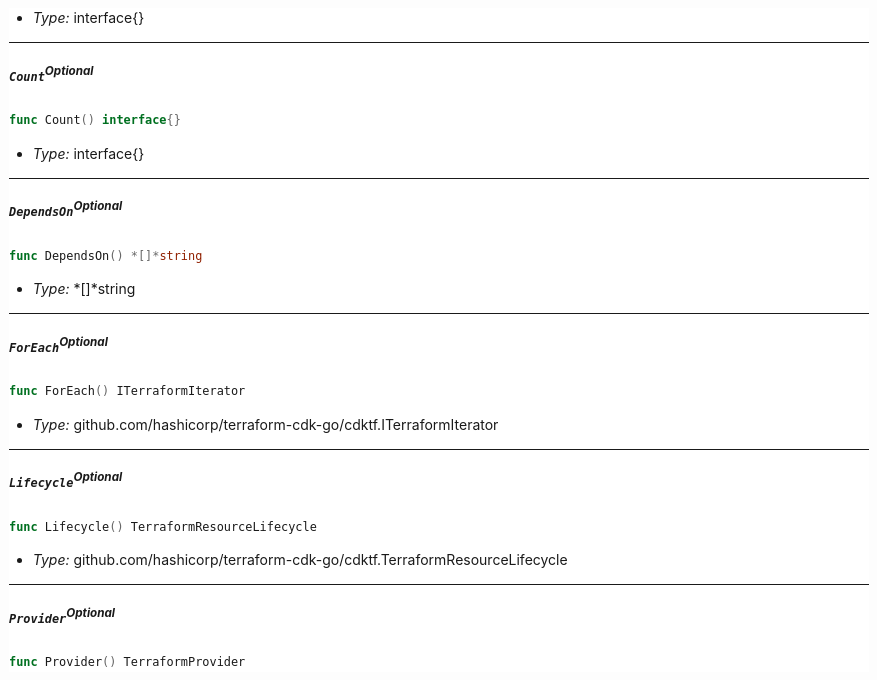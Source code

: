 - *Type:* interface{}

---

##### `Count`<sup>Optional</sup> <a name="Count" id="@cdktf/provider-opentelekomcloud.csbsBackupPolicyV1.CsbsBackupPolicyV1.property.count"></a>

```go
func Count() interface{}
```

- *Type:* interface{}

---

##### `DependsOn`<sup>Optional</sup> <a name="DependsOn" id="@cdktf/provider-opentelekomcloud.csbsBackupPolicyV1.CsbsBackupPolicyV1.property.dependsOn"></a>

```go
func DependsOn() *[]*string
```

- *Type:* *[]*string

---

##### `ForEach`<sup>Optional</sup> <a name="ForEach" id="@cdktf/provider-opentelekomcloud.csbsBackupPolicyV1.CsbsBackupPolicyV1.property.forEach"></a>

```go
func ForEach() ITerraformIterator
```

- *Type:* github.com/hashicorp/terraform-cdk-go/cdktf.ITerraformIterator

---

##### `Lifecycle`<sup>Optional</sup> <a name="Lifecycle" id="@cdktf/provider-opentelekomcloud.csbsBackupPolicyV1.CsbsBackupPolicyV1.property.lifecycle"></a>

```go
func Lifecycle() TerraformResourceLifecycle
```

- *Type:* github.com/hashicorp/terraform-cdk-go/cdktf.TerraformResourceLifecycle

---

##### `Provider`<sup>Optional</sup> <a name="Provider" id="@cdktf/provider-opentelekomcloud.csbsBackupPolicyV1.CsbsBackupPolicyV1.property.provider"></a>

```go
func Provider() TerraformProvider
```
